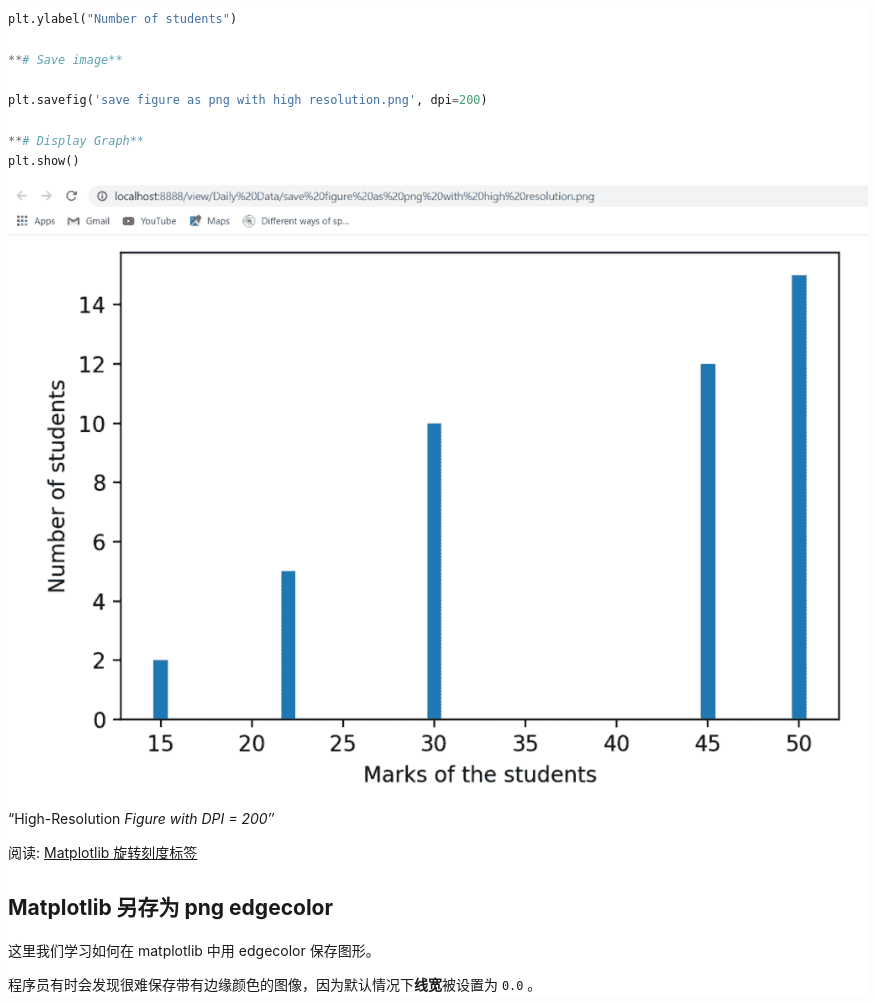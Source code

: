 ```py
plt.ylabel("Number of students")

**# Save image**

plt.savefig('save figure as png with high resolution.png', dpi=200)

**# Display Graph** 
plt.show() 
```

![matplotlib save figure as png with high resolution](img/4569f0d48e8e90e108cef875c5adfe96.png "matplotlib save figure as png with high resolution")

“High-Resolution *Figure with DPI = 200″*

阅读: [Matplotlib 旋转刻度标签](https://pythonguides.com/matplotlib-rotate-tick-labels/)

## Matplotlib 另存为 png edgecolor

这里我们学习如何在 matplotlib 中用 edgecolor 保存图形。

程序员有时会发现很难保存带有边缘颜色的图像，因为默认情况下**线宽**被设置为 `0.0` 。
